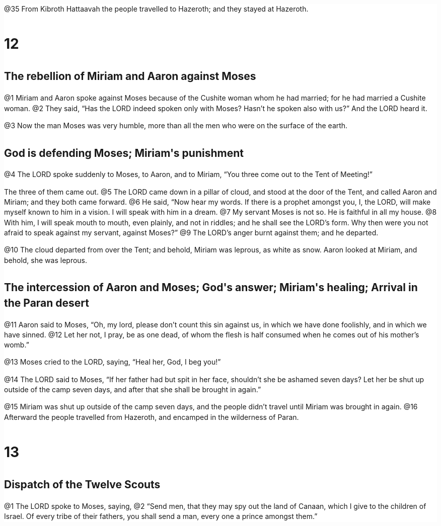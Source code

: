 @35 From Kibroth Hattaavah the people travelled to Hazeroth; and they stayed at Hazeroth. 

# 12 
## The rebellion of Miriam and Aaron against Moses
@1 Miriam and Aaron spoke against Moses because of the Cushite woman whom he had married; for he had married a Cushite woman. 
@2 They said, “Has the LORD indeed spoken only with Moses? Hasn’t he spoken also with us?” And the LORD heard it. 

@3 Now the man Moses was very humble, more than all the men who were on the surface of the earth.

## God is defending Moses; Miriam's punishment
@4 The LORD spoke suddenly to Moses, to Aaron, and to Miriam, “You three come out to the Tent of Meeting!” 

The three of them came out. 
@5 The LORD came down in a pillar of cloud, and stood at the door of the Tent, and called Aaron and Miriam; and they both came forward. 
@6 He said, “Now hear my words. If there is a prophet amongst you, I, the LORD, will make myself known to him in a vision. I will speak with him in a dream. 
@7 My servant Moses is not so. He is faithful in all my house. 
@8 With him, I will speak mouth to mouth, even plainly, and not in riddles; and he shall see the LORD’s form. Why then were you not afraid to speak against my servant, against Moses?” 
@9 The LORD’s anger burnt against them; and he departed. 

@10 The cloud departed from over the Tent; and behold, Miriam was leprous, as white as snow. Aaron looked at Miriam, and behold, she was leprous.

## The intercession of Aaron and Moses; God's answer; Miriam's healing; Arrival in the Paran desert

@11 Aaron said to Moses, “Oh, my lord, please don’t count this sin against us, in which we have done foolishly, and in which we have sinned. 
@12 Let her not, I pray, be as one dead, of whom the flesh is half consumed when he comes out of his mother’s womb.” 

@13 Moses cried to the LORD, saying, “Heal her, God, I beg you!” 

@14 The LORD said to Moses, “If her father had but spit in her face, shouldn’t she be ashamed seven days? Let her be shut up outside of the camp seven days, and after that she shall be brought in again.” 

@15 Miriam was shut up outside of the camp seven days, and the people didn’t travel until Miriam was brought in again. 
@16 Afterward the people travelled from Hazeroth, and encamped in the wilderness of Paran. 

# 13 
## Dispatch of the Twelve Scouts
@1 The LORD spoke to Moses, saying, 
@2 “Send men, that they may spy out the land of Canaan, which I give to the children of Israel. Of every tribe of their fathers, you shall send a man, every one a prince amongst them.” 
